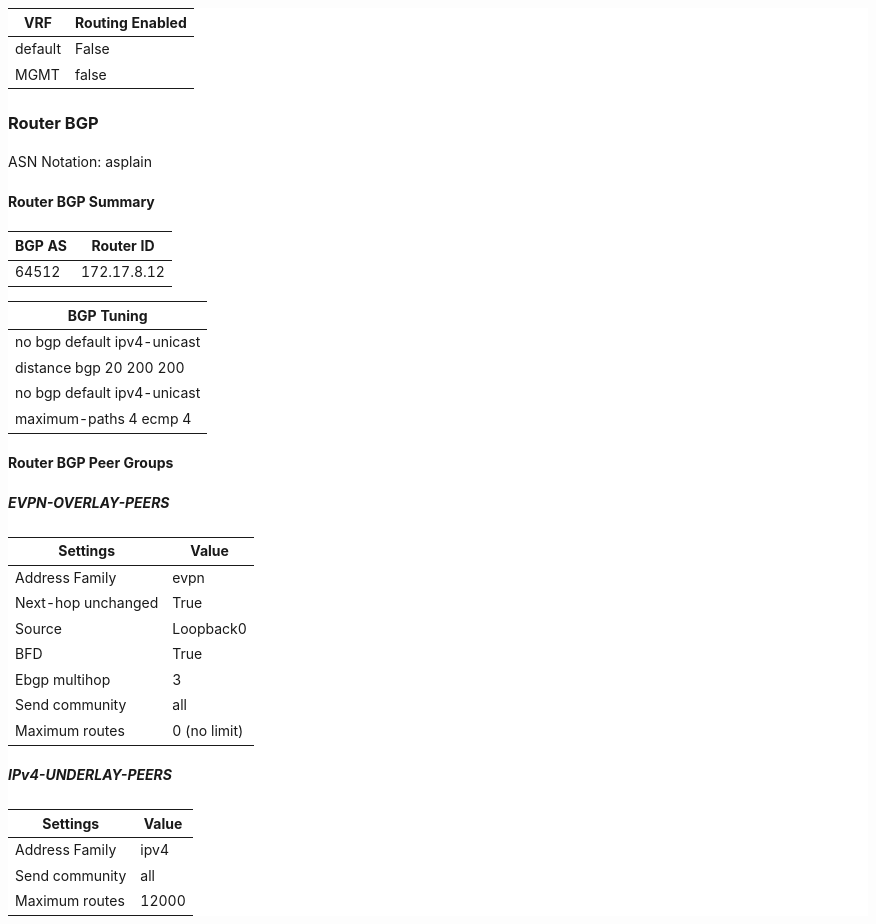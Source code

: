 | VRF | Routing Enabled |
| --- | --------------- |
| default | False |
| MGMT | false |

### Router BGP

ASN Notation: asplain

#### Router BGP Summary

| BGP AS | Router ID |
| ------ | --------- |
| 64512 | 172.17.8.12 |

| BGP Tuning |
| ---------- |
| no bgp default ipv4-unicast |
| distance bgp 20 200 200 |
| no bgp default ipv4-unicast |
| maximum-paths 4 ecmp 4 |

#### Router BGP Peer Groups

##### EVPN-OVERLAY-PEERS

| Settings | Value |
| -------- | ----- |
| Address Family | evpn |
| Next-hop unchanged | True |
| Source | Loopback0 |
| BFD | True |
| Ebgp multihop | 3 |
| Send community | all |
| Maximum routes | 0 (no limit) |

##### IPv4-UNDERLAY-PEERS

| Settings | Value |
| -------- | ----- |
| Address Family | ipv4 |
| Send community | all |
| Maximum routes | 12000 |
